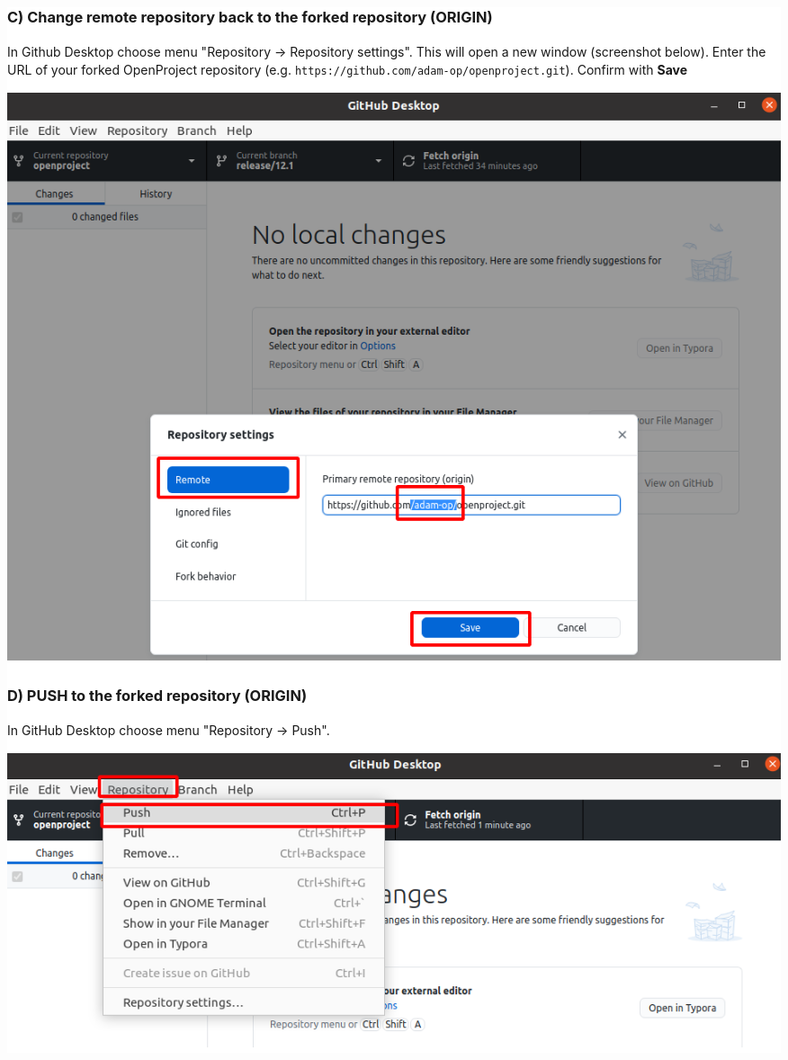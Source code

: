 ### C) Change remote repository back to the forked repository (ORIGIN)

In Github Desktop choose menu "Repository -> Repository settings". This will open a new window (screenshot below). Enter the URL of your forked OpenProject repository (e.g. `https://github.com/adam-op/openproject.git`). Confirm with **Save**

![rebase-your-fork-step-3](rebase-your-fork-step-3.png)

### D) PUSH to the forked repository (ORIGIN)

In GitHub Desktop choose menu "Repository -> Push".

![rebase-your-fork-step-4](rebase-your-fork-step-4.png)

